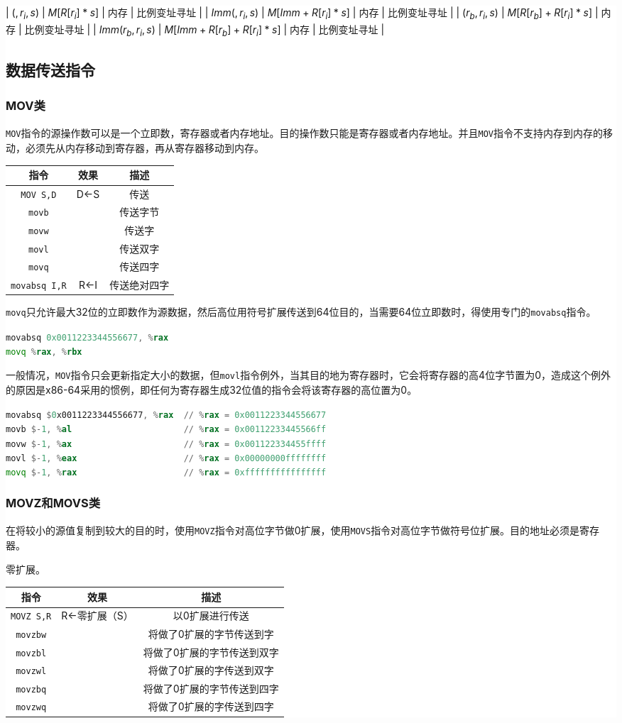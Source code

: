 |    $(,r_i,s)$    |      $M[R[r_i]*s]$       |   内存   |  比例变址寻址   |
|  $Imm(,r_i,s)$   |    $M[Imm+R[r_i]*s]$     |   内存   |  比例变址寻址   |
|  $(r_b,r_i,s)$   |   $M[R[r_b]+R[r_i]*s]$   |   内存   |  比例变址寻址   |
| $Imm(r_b,r_i,s)$ | $M[Imm+R[r_b]+R[r_i]*s]$ |   内存   |  比例变址寻址   |

## 数据传送指令

### MOV类

`MOV`指令的源操作数可以是一个立即数，寄存器或者内存地址。目的操作数只能是寄存器或者内存地址。并且`MOV`指令不支持内存到内存的移动，必须先从内存移动到寄存器，再从寄存器移动到内存。

|     指令      | 效果  |     描述     |
| :-----------: | :---: | :----------: |
|   `MOV S,D`   | D<-S  |     传送     |
|    `movb`     |       |   传送字节   |
|    `movw`     |       |    传送字    |
|    `movl`     |       |   传送双字   |
|    `movq`     |       |   传送四字   |
| `movabsq I,R` | R<-I  | 传送绝对四字 |

`movq`只允许最大32位的立即数作为源数据，然后高位用符号扩展传送到64位目的，当需要64位立即数时，得使用专门的`movabsq`指令。

```asm
movabsq 0x0011223344556677, %rax
movq %rax, %rbx
```

一般情况，`MOV`指令只会更新指定大小的数据，但`movl`指令例外，当其目的地为寄存器时，它会将寄存器的高4位字节置为0，造成这个例外的原因是x86-64采用的惯例，即任何为寄存器生成32位值的指令会将该寄存器的高位置为0。

```asm
movabsq $0x0011223344556677, %rax  // %rax = 0x0011223344556677
movb $-1, %al                      // %rax = 0x00112233445566ff
movw $-1, %ax                      // %rax = 0x001122334455ffff
movl $-1, %eax                     // %rax = 0x00000000ffffffff
movq $-1, %rax                     // %rax = 0xffffffffffffffff
```

### MOVZ和MOVS类

在将较小的源值复制到较大的目的时，使用`MOVZ`指令对高位字节做0扩展，使用`MOVS`指令对高位字节做符号位扩展。目的地址必须是寄存器。

零扩展。

|    指令    |      效果      |            描述             |
| :--------: | :------------: | :-------------------------: |
| `MOVZ S,R` | R<-零扩展（S） |       以0扩展进行传送       |
|  `movzbw`  |                |  将做了0扩展的字节传送到字  |
|  `movzbl`  |                | 将做了0扩展的字节传送到双字 |
|  `movzwl`  |                |  将做了0扩展的字传送到双字  |
|  `movzbq`  |                | 将做了0扩展的字节传送到四字 |
|  `movzwq`  |                |  将做了0扩展的字传送到四字  |
